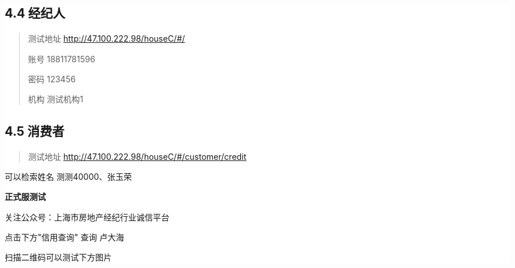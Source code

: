 





## 4.4 经纪人

> 测试地址 http://47.100.222.98/houseC/#/
>
> 账号 18811781596
>
> 密码 123456
>
> 机构 测试机构1



## 4.5 消费者

> 测试地址 http://47.100.222.98/houseC/#/customer/credit

可以检索姓名 测测40000、张玉荣

**正式服测试**

关注公众号：上海市房地产经纪行业诚信平台

点击下方"信用查询" 查询  卢大海

扫描二维码可以测试下方图片
